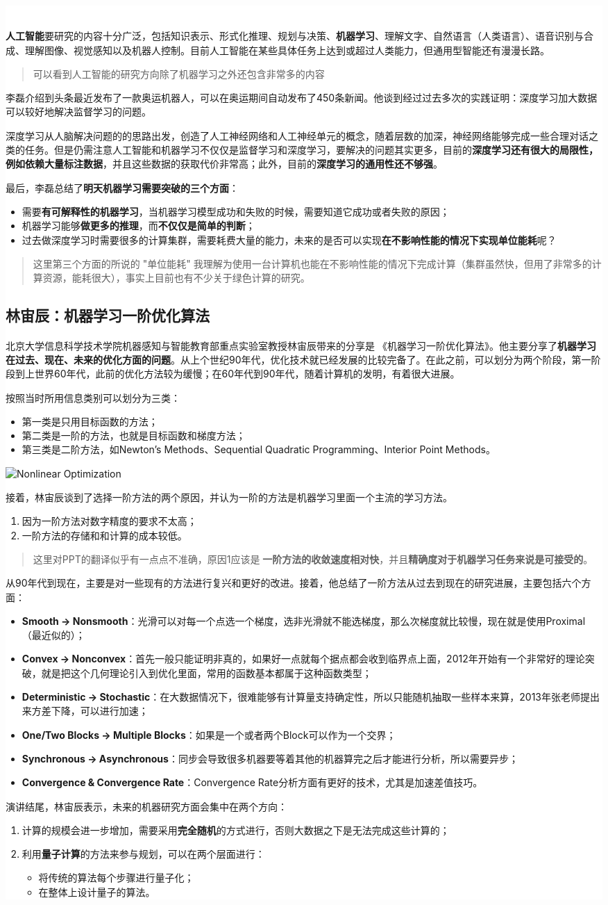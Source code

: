 <br>

**人工智能**要研究的内容十分广泛，包括知识表示、形式化推理、规划与决策、**机器学习**、理解文字、自然语言（人类语言）、语音识别与合成、理解图像、视觉感知以及机器人控制。目前人工智能在某些具体任务上达到或超过人类能力，但通用型智能还有漫漫长路。

> 可以看到人工智能的研究方向除了机器学习之外还包含非常多的内容

李磊介绍到头条最近发布了一款奥运机器人，可以在奥运期间自动发布了450条新闻。他谈到经过过去多次的实践证明：深度学习加大数据可以较好地解决监督学习的问题。

深度学习从人脑解决问题的的思路出发，创造了人工神经网络和人工神经单元的概念，随着层数的加深，神经网络能够完成一些合理对话之类的任务。但是仍需注意人工智能和机器学习不仅仅是监督学习和深度学习，要解决的问题其实更多，目前的**深度学习还有很大的局限性，例如依赖大量标注数据**，并且这些数据的获取代价非常高；此外，目前的**深度学习的通用性还不够强**。

最后，李磊总结了**明天机器学习需要突破的三个方面**：

- 需要**有可解释性的机器学习**，当机器学习模型成功和失败的时候，需要知道它成功或者失败的原因；
- 机器学习能够**做更多的推理**，而**不仅仅是简单的判断**；
- 过去做深度学习时需要很多的计算集群，需要耗费大量的能力，未来的是否可以实现**在不影响性能的情况下实现单位能耗**呢？

> 这里第三个方面的所说的 "单位能耗" 我理解为使用一台计算机也能在不影响性能的情况下完成计算（集群虽然快，但用了非常多的计算资源，能耗很大），事实上目前也有不少关于绿色计算的研究。

## 林宙辰：机器学习一阶优化算法

北京大学信息科学技术学院机器感知与智能教育部重点实验室教授林宙辰带来的分享是 《机器学习一阶优化算法》。他主要分享了**机器学习在过去、现在、未来的优化方面的问题**。从上个世纪90年代，优化技术就已经发展的比较完备了。在此之前，可以划分为两个阶段，第一阶段到上世界60年代，此前的优化方法较为缓慢；在60年代到90年代，随着计算机的发明，有着很大进展。

按照当时所用信息类别可以划分为三类：

- 第一类是只用目标函数的方法；
- 第二类是一阶的方法，也就是目标函数和梯度方法；
- 第三类是二阶方法，如Newton’s Methods、Sequential Quadratic Programming、Interior Point Methods。

![Nonlinear Optimization](http://img.blog.csdn.net/20160829094132594)

接着，林宙辰谈到了选择一阶方法的两个原因，并认为一阶的方法是机器学习里面一个主流的学习方法。

1. 因为一阶方法对数字精度的要求不太高；
2. 一阶方法的存储和和计算的成本较低。

> 这里对PPT的翻译似乎有一点点不准确，原因1应该是 **一阶方法的收敛速度相对快**，并且**精确度对于机器学习任务来说是可接受的**。

从90年代到现在，主要是对一些现有的方法进行复兴和更好的改进。接着，他总结了一阶方法从过去到现在的研究进展，主要包括六个方面：

- **Smooth -> Nonsmooth**：光滑可以对每一个点选一个梯度，选非光滑就不能选梯度，那么次梯度就比较慢，现在就是使用Proximal（最近似的）；

- **Convex -> Nonconvex**：首先一般只能证明非真的，如果好一点就每个据点都会收到临界点上面，2012年开始有一个非常好的理论突破，就是把这个几何理论引入到优化里面，常用的函数基本都属于这种函数类型；

- **Deterministic -> Stochastic**：在大数据情况下，很难能够有计算量支持确定性，所以只能随机抽取一些样本来算，2013年张老师提出来方差下降，可以进行加速；

- **One/Two Blocks -> Multiple Blocks**：如果是一个或者两个Block可以作为一个交界；

- **Synchronous -> Asynchronous**：同步会导致很多机器要等着其他的机器算完之后才能进行分析，所以需要异步；

- **Convergence & Convergence Rate**：Convergence Rate分析方面有更好的技术，尤其是加速差值技巧。

演讲结尾，林宙辰表示，未来的机器研究方面会集中在两个方向：

1. 计算的规模会进一步增加，需要采用**完全随机**的方式进行，否则大数据之下是无法完成这些计算的；

2. 利用**量子计算**的方法来参与规划，可以在两个层面进行：
    - 将传统的算法每个步骤进行量子化；
    - 在整体上设计量子的算法。
